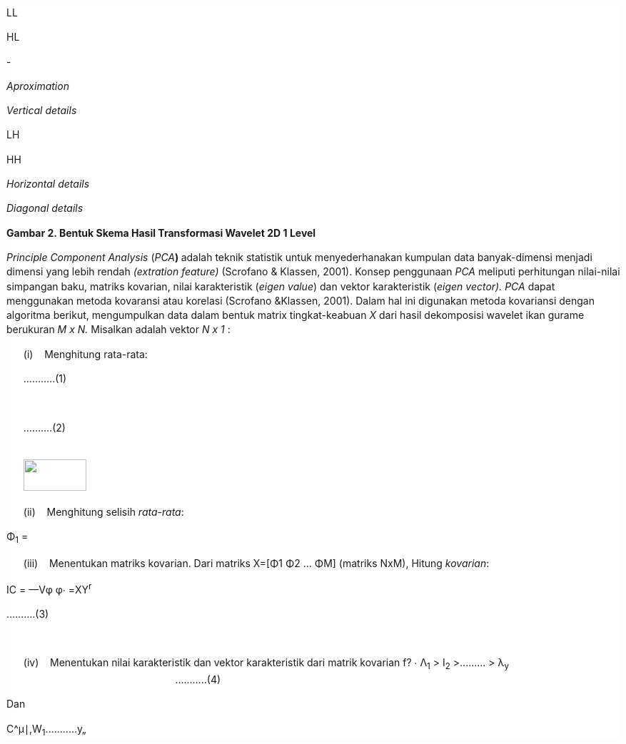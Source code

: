 <tr><td style="vertical-align:middle;">
<p><span class="font1">LL</span></p></td><td style="vertical-align:bottom;">
<p><span class="font1">HL</span></p></td><td rowspan="2" style="vertical-align:middle;">
<p><span class="font2">-</span></p></td><td style="vertical-align:top;">
<p><span class="font1" style="font-style:italic;">Aproximation</span></p></td><td style="vertical-align:top;">
<p><span class="font1" style="font-style:italic;">Vertical details</span></p></td></tr>
<tr><td rowspan="2" style="vertical-align:middle;">
<p><span class="font1">LH</span></p></td><td rowspan="2" style="vertical-align:middle;">
<p><span class="font1">HH</span></p></td><td style="vertical-align:middle;">
<p><span class="font1" style="font-style:italic;">Horizontal details</span></p></td><td style="vertical-align:middle;">
<p><span class="font1" style="font-style:italic;">Diagonal details</span></p></td></tr>
<tr><td style="vertical-align:top;"></td><td colspan="2" style="vertical-align:top;"></td></tr>
</table>
<p><span class="font3" style="font-weight:bold;">Gambar 2. Bentuk Skema Hasil Transformasi Wavelet 2D 1 Level</span></p>
<p><span class="font3" style="font-style:italic;">Principle Component Analysis</span><span class="font3"> (</span><span class="font3" style="font-style:italic;">PCA</span><span class="font3" style="font-weight:bold;">) </span><span class="font3">adalah teknik statistik untuk menyederhanakan kumpulan data banyak-dimensi menjadi dimensi yang lebih rendah </span><span class="font3" style="font-style:italic;">(extration feature)</span><span class="font3"> (Scrofano &amp;&nbsp;Klassen, 2001). Konsep penggunaan </span><span class="font3" style="font-style:italic;">PCA</span><span class="font3"> meliputi perhitungan nilai-nilai simpangan baku, matriks kovarian, nilai karakteristik (</span><span class="font3" style="font-style:italic;">eigen value</span><span class="font3">) dan vektor karakteristik (</span><span class="font3" style="font-style:italic;">eigen vector). PCA</span><span class="font3"> dapat menggunakan metoda kovaransi atau korelasi (Scrofano &amp;Klassen, 2001). Dalam hal ini digunakan metoda kovariansi dengan algoritma berikut, mengumpulkan data dalam bentuk matrix tingkat-keabuan </span><span class="font3" style="font-style:italic;">X</span><span class="font3"> dari hasil dekomposisi wavelet ikan gurame berukuran </span><span class="font3" style="font-style:italic;">M x N.</span><span class="font3"> Misalkan adalah vektor </span><span class="font3" style="font-style:italic;">N x 1</span><span class="font3"> :</span></p>
<ul style="list-style:none;"><li>
<p><span class="font3">(i) &nbsp;&nbsp;&nbsp;Menghitung rata-rata:</span></p>
<div>
<p><span class="font3">………..(1)</span></p>
</div><br clear="all">
<div>
<p><span class="font3">……….(2)</span></p>
</div><br clear="all"><img src="https://jurnal.harianregional.com/media/16730-2.jpg" alt="" style="width:66pt;height:33pt;"></li>
<li>
<p><span class="font3">(ii) &nbsp;&nbsp;&nbsp;Menghitung selisih </span><span class="font3" style="font-style:italic;">rata-rata</span><span class="font3">:</span></p></li></ul>
<p><span class="font3">Φ<sub>1</sub> =</span></p>
<ul style="list-style:none;"><li>
<p><span class="font3">(iii) &nbsp;&nbsp;&nbsp;Menentukan matriks kovarian. Dari matriks X=[Φ1 Φ2 … ΦM] (matriks NxM), Hitung </span><span class="font3" style="font-style:italic;">kovarian</span><span class="font3">:</span></p></li></ul>
<p><span class="font0">I</span><span class="font3">C = —Vφ φ∙ =XY<sup>r</sup></span></p>
<div>
<p><span class="font3">……….(3)</span></p>
</div><br clear="all">
<ul style="list-style:none;"><li>
<p><span class="font3">(iv) &nbsp;&nbsp;&nbsp;Menentukan nilai karakteristik dan vektor karakteristik dari matrik kovarian f? ∙ Λ<sub>1</sub> &gt;&nbsp;I<sub>2</sub> &gt;......... &gt;&nbsp;λ<sub>y</sub> &nbsp;&nbsp;&nbsp;&nbsp;&nbsp;&nbsp;&nbsp;&nbsp;&nbsp;&nbsp;&nbsp;&nbsp;&nbsp;&nbsp;&nbsp;&nbsp;&nbsp;&nbsp;&nbsp;&nbsp;&nbsp;&nbsp;&nbsp;&nbsp;&nbsp;&nbsp;&nbsp;&nbsp;&nbsp;&nbsp;&nbsp;&nbsp;&nbsp;&nbsp;&nbsp;&nbsp;&nbsp;&nbsp;&nbsp;&nbsp;&nbsp;&nbsp;&nbsp;&nbsp;&nbsp;&nbsp;&nbsp;&nbsp;&nbsp;&nbsp;&nbsp;&nbsp;&nbsp;&nbsp;………..(4)</span></p></li></ul>
<p><span class="font3">Dan</span></p>
<div>
<p><span class="font6">C^μ</span><span class="font8">∣</span><span class="font6">,W<sub>1</sub>...........y„</span></p>